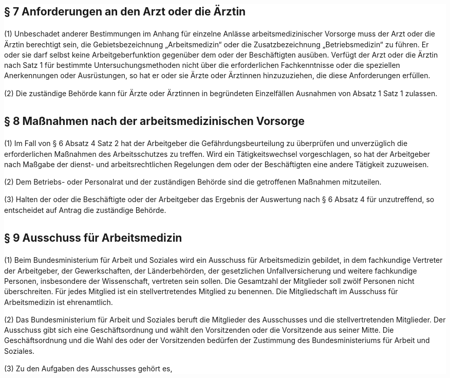 
## § 7 Anforderungen an den Arzt oder die Ärztin

(1) Unbeschadet anderer Bestimmungen im Anhang für einzelne Anlässe
arbeitsmedizinischer Vorsorge muss der Arzt oder die Ärztin berechtigt
sein, die Gebietsbezeichnung „Arbeitsmedizin“ oder die
Zusatzbezeichnung „Betriebsmedizin“ zu führen. Er oder sie darf selbst
keine Arbeitgeberfunktion gegenüber dem oder der Beschäftigten
ausüben. Verfügt der Arzt oder die Ärztin nach Satz 1 für bestimmte
Untersuchungsmethoden nicht über die erforderlichen Fachkenntnisse
oder die speziellen Anerkennungen oder Ausrüstungen, so hat er oder
sie Ärzte oder Ärztinnen hinzuzuziehen, die diese Anforderungen
erfüllen.

(2) Die zuständige Behörde kann für Ärzte oder Ärztinnen in
begründeten Einzelfällen Ausnahmen von Absatz 1 Satz 1 zulassen.


## § 8 Maßnahmen nach der arbeitsmedizinischen Vorsorge

(1) Im Fall von § 6 Absatz 4 Satz 2 hat der Arbeitgeber die
Gefährdungsbeurteilung zu überprüfen und unverzüglich die
erforderlichen Maßnahmen des Arbeitsschutzes zu treffen. Wird ein
Tätigkeitswechsel vorgeschlagen, so hat der Arbeitgeber nach Maßgabe
der dienst- und arbeitsrechtlichen Regelungen dem oder der
Beschäftigten eine andere Tätigkeit zuzuweisen.

(2) Dem Betriebs- oder Personalrat und der zuständigen Behörde sind
die getroffenen Maßnahmen mitzuteilen.

(3) Halten der oder die Beschäftigte oder der Arbeitgeber das Ergebnis
der Auswertung nach § 6 Absatz 4 für unzutreffend, so entscheidet auf
Antrag die zuständige Behörde.


## § 9 Ausschuss für Arbeitsmedizin

(1) Beim Bundesministerium für Arbeit und Soziales wird ein Ausschuss
für Arbeitsmedizin gebildet, in dem fachkundige Vertreter der
Arbeitgeber, der Gewerkschaften, der Länderbehörden, der gesetzlichen
Unfallversicherung und weitere fachkundige Personen, insbesondere der
Wissenschaft, vertreten sein sollen. Die Gesamtzahl der Mitglieder
soll zwölf Personen nicht überschreiten. Für jedes Mitglied ist ein
stellvertretendes Mitglied zu benennen. Die Mitgliedschaft im
Ausschuss für Arbeitsmedizin ist ehrenamtlich.

(2) Das Bundesministerium für Arbeit und Soziales beruft die
Mitglieder des Ausschusses und die stellvertretenden Mitglieder. Der
Ausschuss gibt sich eine Geschäftsordnung und wählt den Vorsitzenden
oder die Vorsitzende aus seiner Mitte. Die Geschäftsordnung und die
Wahl des oder der Vorsitzenden bedürfen der Zustimmung des
Bundesministeriums für Arbeit und Soziales.

(3) Zu den Aufgaben des Ausschusses gehört es,
